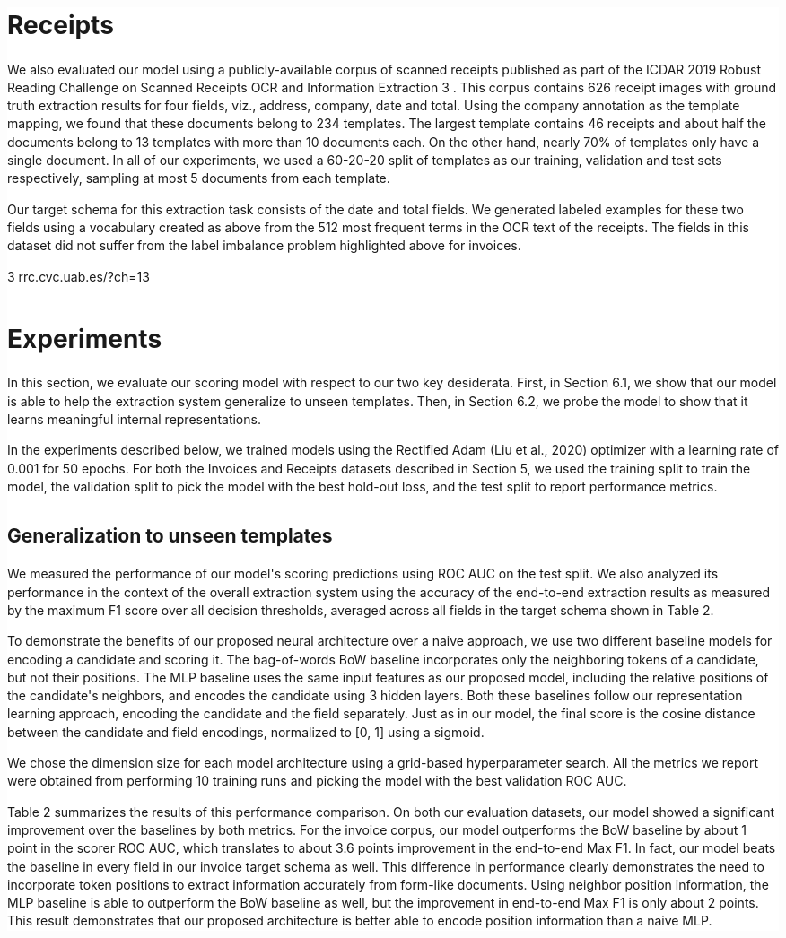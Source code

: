 # Receipts

We also evaluated our model using a publicly-available corpus of scanned receipts published as part of the ICDAR 2019 Robust Reading Challenge on Scanned Receipts OCR and Information Extraction 3 . This corpus contains 626 receipt images with ground truth extraction results for four fields, viz., address, company, date and total. Using the company annotation as the template mapping, we found that these documents belong to 234 templates. The largest template contains 46 receipts and about half the documents belong to 13 templates with more than 10 documents each. On the other hand, nearly 70% of templates only have a single document. In all of our experiments, we used a 60-20-20 split of templates as our training, validation and test sets respectively, sampling at most 5 documents from each template.

Our target schema for this extraction task consists of the date and total fields. We generated labeled examples for these two fields using a vocabulary created as above from the 512 most frequent terms in the OCR text of the receipts. The fields in this dataset did not suffer from the label imbalance problem highlighted above for invoices.

3 rrc.cvc.uab.es/?ch=13

# Experiments

In this section, we evaluate our scoring model with respect to our two key desiderata. First, in Section 6.1, we show that our model is able to help the extraction system generalize to unseen templates. Then, in Section 6.2, we probe the model to show that it learns meaningful internal representations.

In the experiments described below, we trained models using the Rectified Adam (Liu et al., 2020) optimizer with a learning rate of 0.001 for 50 epochs. For both the Invoices and Receipts datasets described in Section 5, we used the training split to train the model, the validation split to pick the model with the best hold-out loss, and the test split to report performance metrics.

## Generalization to unseen templates

We measured the performance of our model's scoring predictions using ROC AUC on the test split. We also analyzed its performance in the context of the overall extraction system using the accuracy of the end-to-end extraction results as measured by the maximum F1 score over all decision thresholds, averaged across all fields in the target schema shown in Table 2.

To demonstrate the benefits of our proposed neural architecture over a naive approach, we use two different baseline models for encoding a candidate and scoring it. The bag-of-words BoW baseline incorporates only the neighboring tokens of a candidate, but not their positions. The MLP baseline uses the same input features as our proposed model, including the relative positions of the candidate's neighbors, and encodes the candidate using 3 hidden layers. Both these baselines follow our representation learning approach, encoding the candidate and the field separately. Just as in our model, the final score is the cosine distance between the candidate and field encodings, normalized to [0, 1] using a sigmoid.

We chose the dimension size for each model architecture using a grid-based hyperparameter search. All the metrics we report were obtained from performing 10 training runs and picking the model with the best validation ROC AUC.

Table 2 summarizes the results of this performance comparison. On both our evaluation datasets, our model showed a significant improvement over the baselines by both metrics. For the invoice corpus, our model outperforms the BoW baseline by about 1 point in the scorer ROC AUC, which translates to about 3.6 points improvement in the end-to-end Max F1. In fact, our model beats the baseline in every field in our invoice target schema as well. This difference in performance clearly demonstrates the need to incorporate token positions to extract information accurately from form-like documents. Using neighbor position information, the MLP baseline is able to outperform the BoW baseline as well, but the improvement in end-to-end Max F1 is only about 2 points. This result demonstrates that our proposed architecture is better able to encode position information than a naive MLP.
